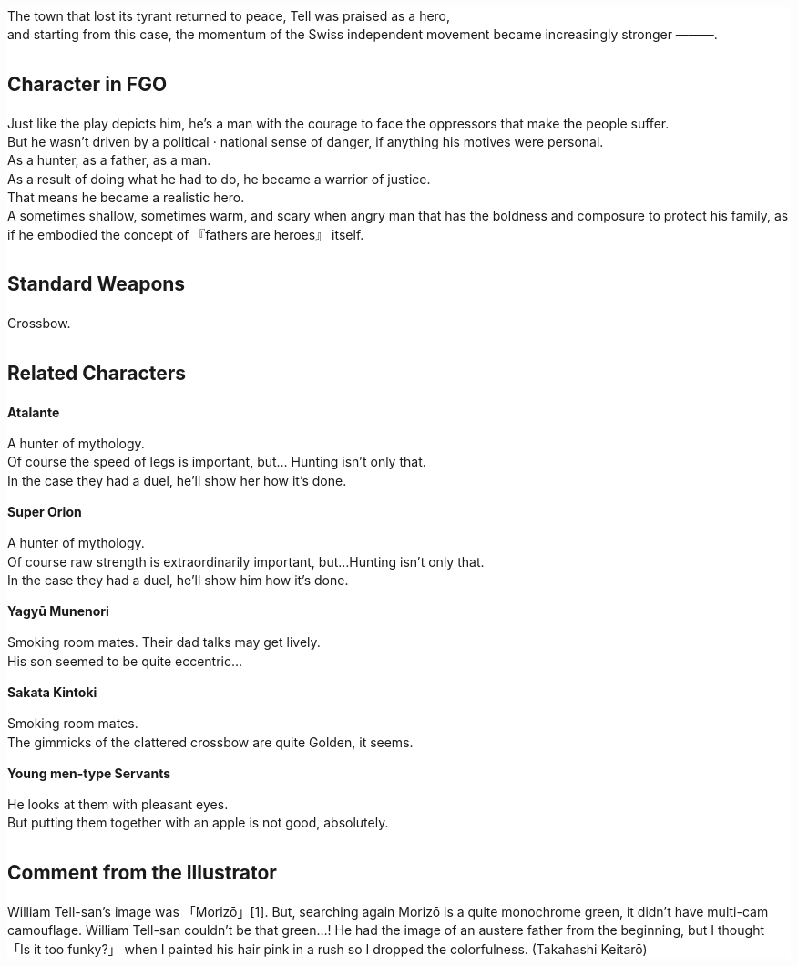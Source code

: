 The town that lost its tyrant returned to peace, Tell was praised as a hero,  
and starting from this case, the momentum of the Swiss independent movement became increasingly stronger ———.  
  
## Character in FGO  
  
Just like the play depicts him, he’s a man with the courage to face the oppressors that make the people suffer.  
But he wasn’t driven by a political · national sense of danger, if anything his motives were personal.  
As a hunter, as a father, as a man.  
As a result of doing what he had to do, he became a warrior of justice.  
That means he became a realistic hero.  
A sometimes shallow, sometimes warm, and scary when angry man that has the boldness and composure to protect his family, as if he embodied the concept of 『fathers are heroes』 itself.  
  
## Standard Weapons  
  
Crossbow.  
  
## Related Characters  
  
**Atalante**  
  
A hunter of mythology.  
Of course the speed of legs is important, but… Hunting isn’t only that.  
In the case they had a duel, he’ll show her how it’s done.  
  
**Super Orion**  
  
A hunter of mythology.  
Of course raw strength is extraordinarily important, but…Hunting isn’t only that.  
In the case they had a duel, he’ll show him how it’s done.  
  
**Yagyū Munenori**  
  
Smoking room mates. Their dad talks may get lively.  
His son seemed to be quite eccentric…  
  
**Sakata Kintoki**  
  
Smoking room mates.  
The gimmicks of the clattered crossbow are quite Golden, it seems.  
  
**Young men-type Servants**  
  
He looks at them with pleasant eyes.  
But putting them together with an apple is not good, absolutely.  
  
## Comment from the Illustrator  
  
William Tell-san’s image was 「Morizō」[1]. But, searching again Morizō is a quite monochrome green, it didn’t have multi-cam camouflage. William Tell-san couldn’t be that green…! He had the image of an austere father from the beginning, but I thought 「Is it too funky?」 when I painted his hair pink in a rush so I dropped the colorfulness. (Takahashi Keitarō)  
  